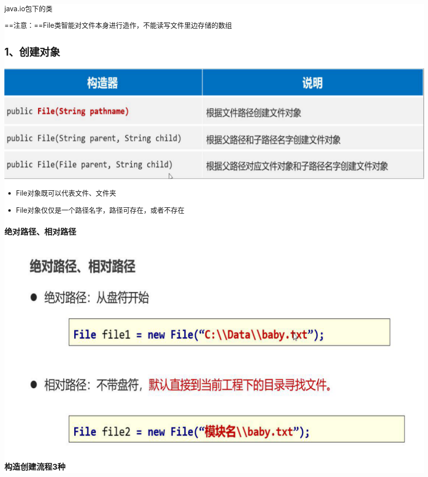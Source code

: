 java.io包下的类

==注意：==File类智能对文件本身进行造作，不能读写文件里边存储的数组

## 1、创建对象

![image-20230304092557626](assets/image-20230304092557626.png)

- File对象既可以代表文件、文件夹

- File对象仅仅是一个路径名字，路径可存在，或者不存在

### 绝对路径、相对路径

![image-20230304093158535](assets/image-20230304093158535.png)

### 构造创建流程3种
